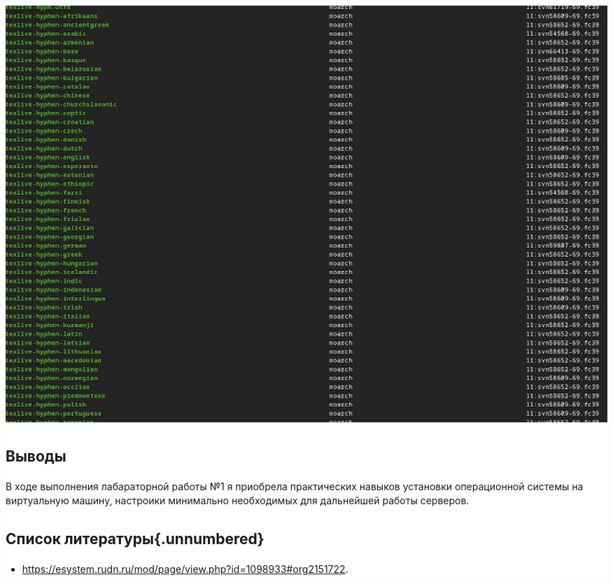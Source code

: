  ![ Установка Texliveг ](image/41.1.png)
 
## Выводы

В ходе выполнения лабараторной работы №1 я приобрела практических навыков установки операционной системы на виртуальную машину, настроики минимально необходимых для дальнейшей работы серверов.

## Список литературы{.unnumbered}

- https://esystem.rudn.ru/mod/page/view.php?id=1098933#org2151722.


